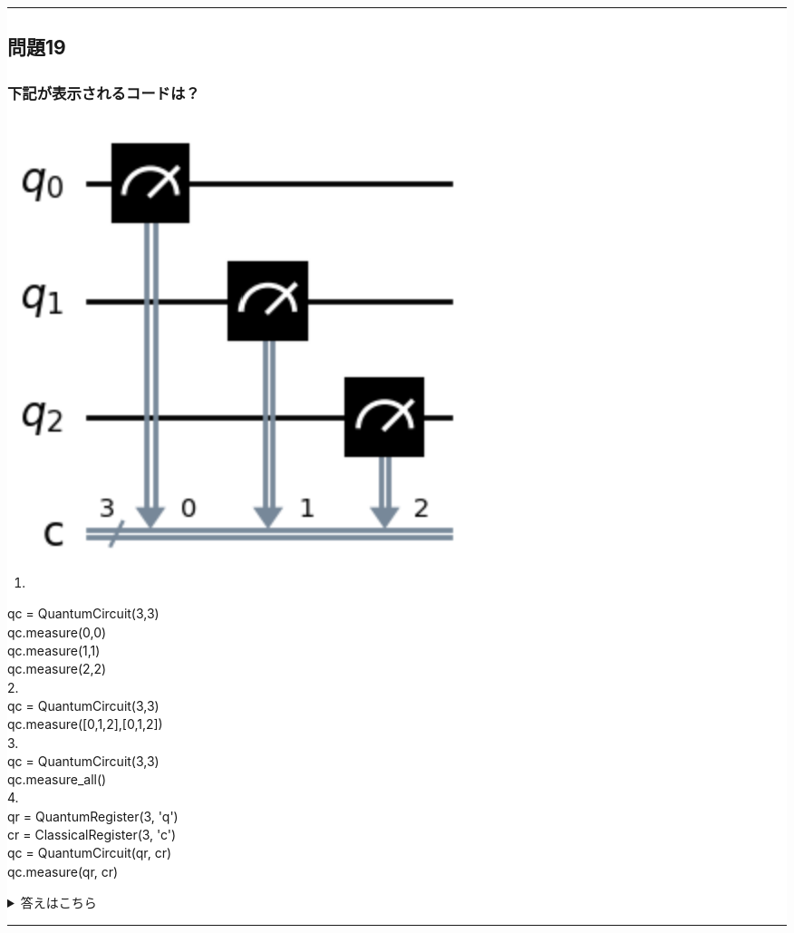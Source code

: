
---

## 問題19

### 下記が表示されるコードは？
![問題画像](./image/question/q19_1.png)

  1. <br>
  qc = QuantumCircuit(3,3)<br>
  qc.measure(0,0)<br>
  qc.measure(1,1)<br>
  qc.measure(2,2)<br>
  2. <br>
  qc = QuantumCircuit(3,3)<br>
  qc.measure([0,1,2],[0,1,2])<br>
  3. <br>
  qc = QuantumCircuit(3,3)<br>
  qc.measure_all()<br>
  4. <br>
  qr = QuantumRegister(3, 'q')<br>
  cr = ClassicalRegister(3, 'c')<br>
  qc = QuantumCircuit(qr, cr)<br>
  qc.measure(qr, cr)<br>
<details><summary>答えはこちら</summary></details>


---